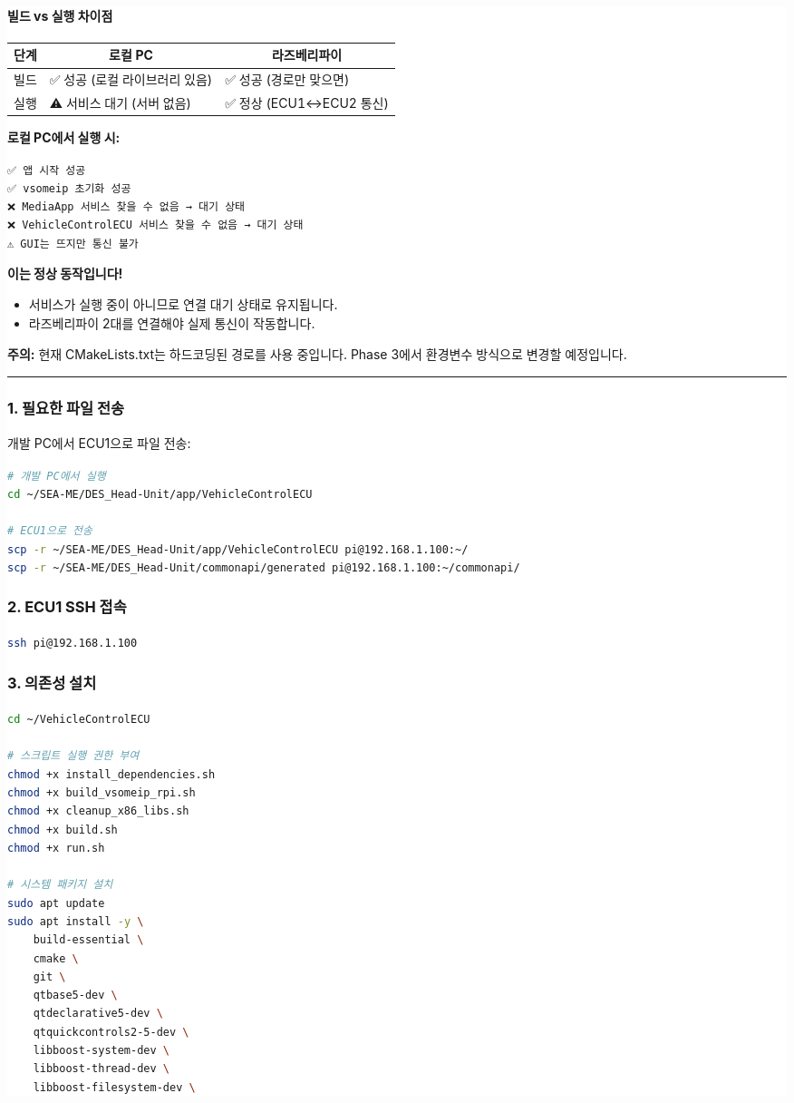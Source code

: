 #### 빌드 vs 실행 차이점

| 단계 | 로컬 PC | 라즈베리파이 |
|------|---------|-------------|
| 빌드 | ✅ 성공 (로컬 라이브러리 있음) | ✅ 성공 (경로만 맞으면) |
| 실행 | ⚠️ 서비스 대기 (서버 없음) | ✅ 정상 (ECU1↔ECU2 통신) |

**로컬 PC에서 실행 시:**
```
✅ 앱 시작 성공
✅ vsomeip 초기화 성공
❌ MediaApp 서비스 찾을 수 없음 → 대기 상태
❌ VehicleControlECU 서비스 찾을 수 없음 → 대기 상태
⚠️ GUI는 뜨지만 통신 불가
```

**이는 정상 동작입니다!** 
- 서비스가 실행 중이 아니므로 연결 대기 상태로 유지됩니다.
- 라즈베리파이 2대를 연결해야 실제 통신이 작동합니다.

**주의:** 현재 CMakeLists.txt는 하드코딩된 경로를 사용 중입니다. Phase 3에서 환경변수 방식으로 변경할 예정입니다.

---

### 1. 필요한 파일 전송

개발 PC에서 ECU1으로 파일 전송:

```bash
# 개발 PC에서 실행
cd ~/SEA-ME/DES_Head-Unit/app/VehicleControlECU

# ECU1으로 전송
scp -r ~/SEA-ME/DES_Head-Unit/app/VehicleControlECU pi@192.168.1.100:~/
scp -r ~/SEA-ME/DES_Head-Unit/commonapi/generated pi@192.168.1.100:~/commonapi/
```

### 2. ECU1 SSH 접속
```bash
ssh pi@192.168.1.100
```

### 3. 의존성 설치
```bash
cd ~/VehicleControlECU

# 스크립트 실행 권한 부여
chmod +x install_dependencies.sh
chmod +x build_vsomeip_rpi.sh
chmod +x cleanup_x86_libs.sh
chmod +x build.sh
chmod +x run.sh

# 시스템 패키지 설치
sudo apt update
sudo apt install -y \
    build-essential \
    cmake \
    git \
    qtbase5-dev \
    qtdeclarative5-dev \
    qtquickcontrols2-5-dev \
    libboost-system-dev \
    libboost-thread-dev \
    libboost-filesystem-dev \
```